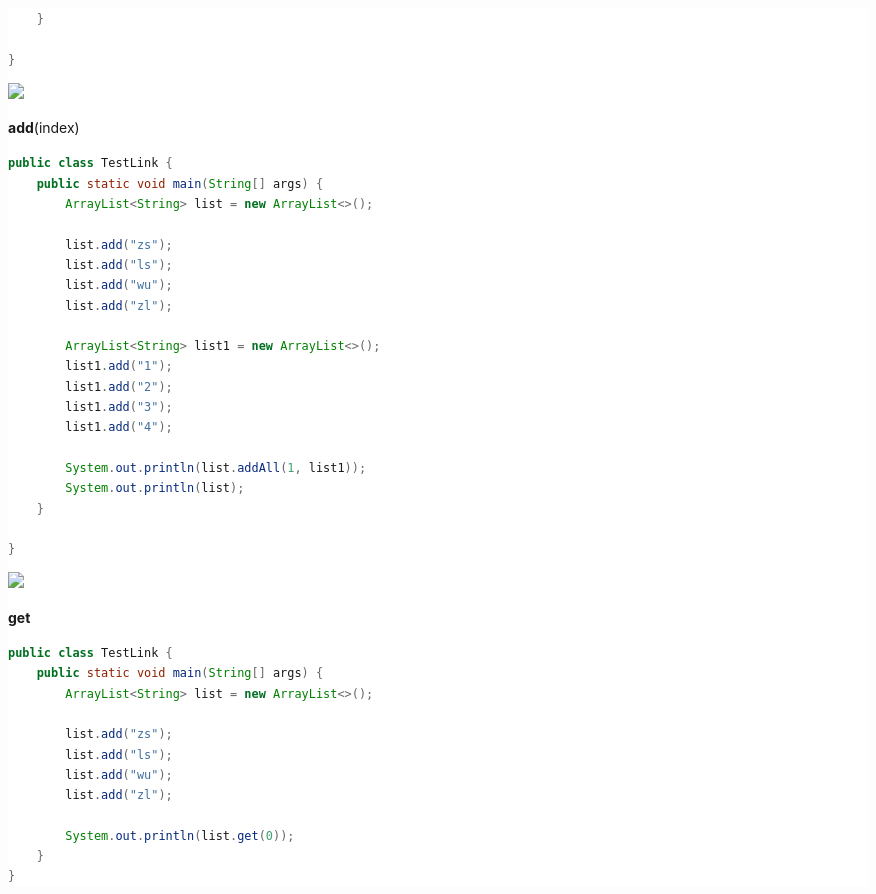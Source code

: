 ```java
    }

}
```



![](https://img.fengqigang.cn//img/20210507141906.png)

**add**(index)

```java
public class TestLink {
    public static void main(String[] args) {
        ArrayList<String> list = new ArrayList<>();

        list.add("zs");
        list.add("ls");
        list.add("wu");
        list.add("zl");

        ArrayList<String> list1 = new ArrayList<>();
        list1.add("1");
        list1.add("2");
        list1.add("3");
        list1.add("4");

        System.out.println(list.addAll(1, list1));
        System.out.println(list);
    }

}
```

![](https://img.fengqigang.cn//img/20210507142008.png)



**get**

```java
public class TestLink {
    public static void main(String[] args) {
        ArrayList<String> list = new ArrayList<>();

        list.add("zs");
        list.add("ls");
        list.add("wu");
        list.add("zl");

        System.out.println(list.get(0));
    }
}
```
